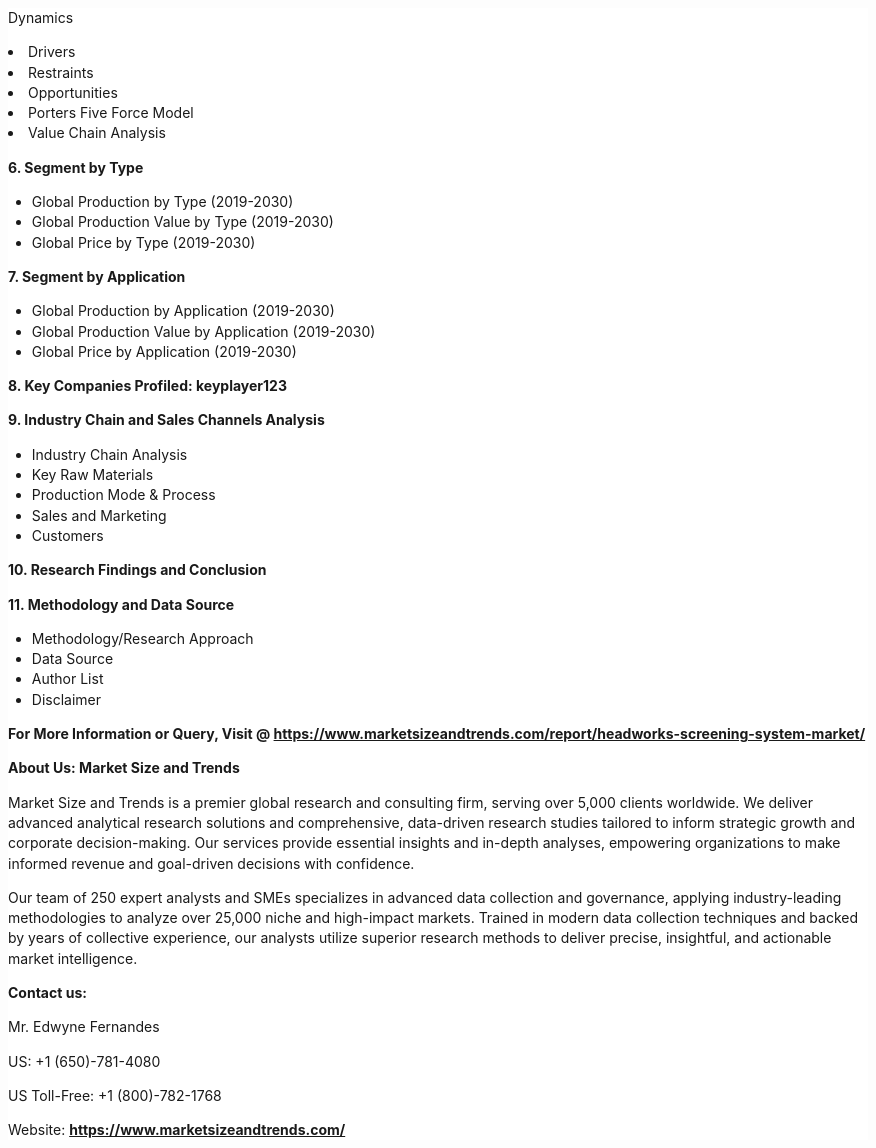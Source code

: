 Dynamics</li><li>Drivers</li><li>Restraints</li><li>Opportunities</li><li>Porters Five Force Model</li><li>Value Chain Analysis&nbsp;</li></ul><p><strong>6. Segment by Type</strong></p><ul><li>Global Production by Type (2019-2030)</li><li>Global Production Value by Type (2019-2030)</li><li>Global Price by Type (2019-2030)</li></ul><p><strong>7. Segment by Application</strong></p><ul><li>Global Production by Application (2019-2030)</li><li>Global Production Value by Application (2019-2030)</li><li>Global Price by Application (2019-2030)</li></ul><p><strong>8. Key Companies Profiled: keyplayer123</strong></p><p><strong>9. Industry Chain and Sales Channels Analysis</strong></p><ul><li>Industry Chain Analysis</li><li>Key Raw Materials</li><li>Production Mode &amp; Process</li><li>Sales and Marketing</li><li>Customers</li></ul><p><strong>10. Research Findings and Conclusion</strong></p><p><strong>11. Methodology and Data Source</strong></p><ul><li>Methodology/Research Approach</li><li>Data Source</li><li>Author List</li><li>Disclaimer</li></ul></p><p><strong>For More Information or Query, Visit @ <a href="https://www.marketsizeandtrends.com/report/headworks-screening-system-market/">https://www.marketsizeandtrends.com/report/headworks-screening-system-market/</a></strong></p><p><strong>About Us: Market Size and Trends</strong></p><p>Market Size and Trends is a premier global research and consulting firm, serving over 5,000 clients worldwide. We deliver advanced analytical research solutions and comprehensive, data-driven research studies tailored to inform strategic growth and corporate decision-making. Our services provide essential insights and in-depth analyses, empowering organizations to make informed revenue and goal-driven decisions with confidence.</p><p>Our team of 250 expert analysts and SMEs specializes in advanced data collection and governance, applying industry-leading methodologies to analyze over 25,000 niche and high-impact markets. Trained in modern data collection techniques and backed by years of collective experience, our analysts utilize superior research methods to deliver precise, insightful, and actionable market intelligence.</p><p><strong>Contact us:</strong></p><p>Mr. Edwyne Fernandes</p><p>US: +1 (650)-781-4080</p><p>US Toll-Free: +1 (800)-782-1768</p><p>Website: <strong><a href="https://www.marketsizeandtrends.com/">https://www.marketsizeandtrends.com/</a></strong></p>
